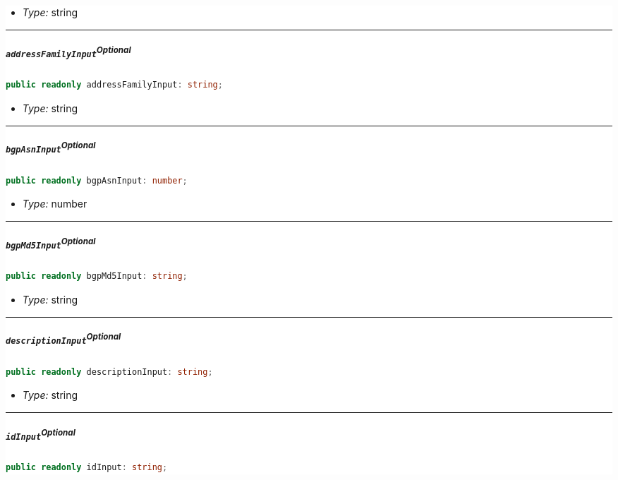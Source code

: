 - *Type:* string

---

##### `addressFamilyInput`<sup>Optional</sup> <a name="addressFamilyInput" id="@cdktf/provider-opentelekomcloud.dcVirtualInterfacePeerV3.DcVirtualInterfacePeerV3.property.addressFamilyInput"></a>

```typescript
public readonly addressFamilyInput: string;
```

- *Type:* string

---

##### `bgpAsnInput`<sup>Optional</sup> <a name="bgpAsnInput" id="@cdktf/provider-opentelekomcloud.dcVirtualInterfacePeerV3.DcVirtualInterfacePeerV3.property.bgpAsnInput"></a>

```typescript
public readonly bgpAsnInput: number;
```

- *Type:* number

---

##### `bgpMd5Input`<sup>Optional</sup> <a name="bgpMd5Input" id="@cdktf/provider-opentelekomcloud.dcVirtualInterfacePeerV3.DcVirtualInterfacePeerV3.property.bgpMd5Input"></a>

```typescript
public readonly bgpMd5Input: string;
```

- *Type:* string

---

##### `descriptionInput`<sup>Optional</sup> <a name="descriptionInput" id="@cdktf/provider-opentelekomcloud.dcVirtualInterfacePeerV3.DcVirtualInterfacePeerV3.property.descriptionInput"></a>

```typescript
public readonly descriptionInput: string;
```

- *Type:* string

---

##### `idInput`<sup>Optional</sup> <a name="idInput" id="@cdktf/provider-opentelekomcloud.dcVirtualInterfacePeerV3.DcVirtualInterfacePeerV3.property.idInput"></a>

```typescript
public readonly idInput: string;
```
